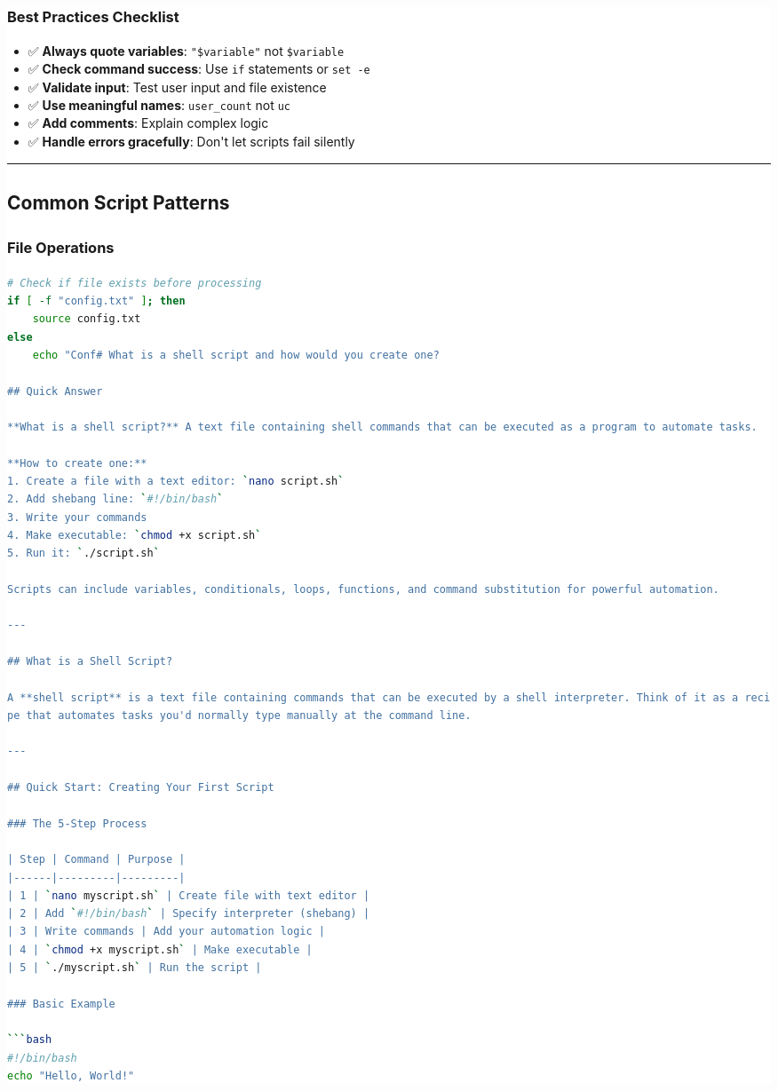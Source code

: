 ### Best Practices Checklist

- ✅ **Always quote variables**: `"$variable"` not `$variable`
- ✅ **Check command success**: Use `if` statements or `set -e`
- ✅ **Validate input**: Test user input and file existence
- ✅ **Use meaningful names**: `user_count` not `uc`
- ✅ **Add comments**: Explain complex logic
- ✅ **Handle errors gracefully**: Don't let scripts fail silently

---

## Common Script Patterns

### File Operations

```bash
# Check if file exists before processing
if [ -f "config.txt" ]; then
    source config.txt
else
    echo "Conf# What is a shell script and how would you create one?

## Quick Answer

**What is a shell script?** A text file containing shell commands that can be executed as a program to automate tasks.

**How to create one:**
1. Create a file with a text editor: `nano script.sh`
2. Add shebang line: `#!/bin/bash`
3. Write your commands
4. Make executable: `chmod +x script.sh`
5. Run it: `./script.sh`

Scripts can include variables, conditionals, loops, functions, and command substitution for powerful automation.

---

## What is a Shell Script?

A **shell script** is a text file containing commands that can be executed by a shell interpreter. Think of it as a recipe that automates tasks you'd normally type manually at the command line.

---

## Quick Start: Creating Your First Script

### The 5-Step Process

| Step | Command | Purpose |
|------|---------|---------|
| 1 | `nano myscript.sh` | Create file with text editor |
| 2 | Add `#!/bin/bash` | Specify interpreter (shebang) |
| 3 | Write commands | Add your automation logic |
| 4 | `chmod +x myscript.sh` | Make executable |
| 5 | `./myscript.sh` | Run the script |

### Basic Example

```bash
#!/bin/bash
echo "Hello, World!"
```